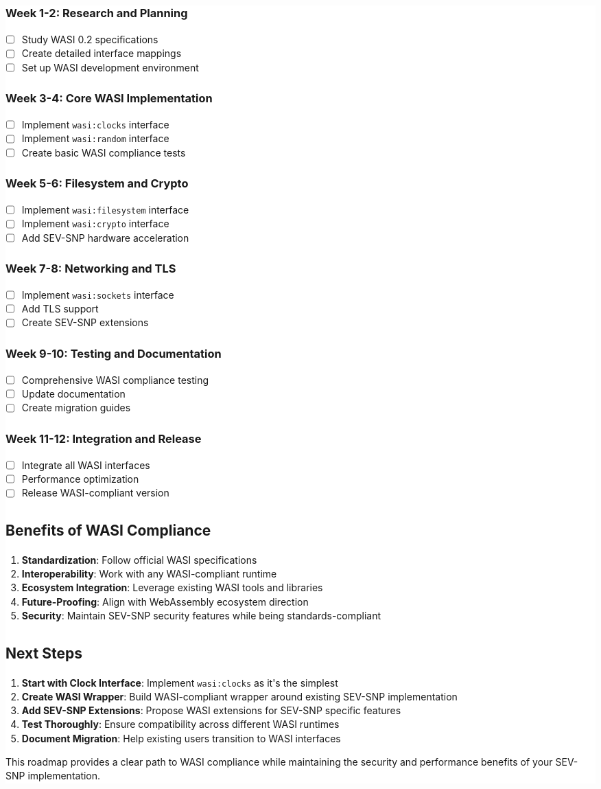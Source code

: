 ### Week 1-2: Research and Planning
- [ ] Study WASI 0.2 specifications
- [ ] Create detailed interface mappings
- [ ] Set up WASI development environment

### Week 3-4: Core WASI Implementation
- [ ] Implement `wasi:clocks` interface
- [ ] Implement `wasi:random` interface
- [ ] Create basic WASI compliance tests

### Week 5-6: Filesystem and Crypto
- [ ] Implement `wasi:filesystem` interface
- [ ] Implement `wasi:crypto` interface
- [ ] Add SEV-SNP hardware acceleration

### Week 7-8: Networking and TLS
- [ ] Implement `wasi:sockets` interface
- [ ] Add TLS support
- [ ] Create SEV-SNP extensions

### Week 9-10: Testing and Documentation
- [ ] Comprehensive WASI compliance testing
- [ ] Update documentation
- [ ] Create migration guides

### Week 11-12: Integration and Release
- [ ] Integrate all WASI interfaces
- [ ] Performance optimization
- [ ] Release WASI-compliant version

## Benefits of WASI Compliance

1. **Standardization**: Follow official WASI specifications
2. **Interoperability**: Work with any WASI-compliant runtime
3. **Ecosystem Integration**: Leverage existing WASI tools and libraries
4. **Future-Proofing**: Align with WebAssembly ecosystem direction
5. **Security**: Maintain SEV-SNP security features while being standards-compliant

## Next Steps

1. **Start with Clock Interface**: Implement `wasi:clocks` as it's the simplest
2. **Create WASI Wrapper**: Build WASI-compliant wrapper around existing SEV-SNP implementation
3. **Add SEV-SNP Extensions**: Propose WASI extensions for SEV-SNP specific features
4. **Test Thoroughly**: Ensure compatibility across different WASI runtimes
5. **Document Migration**: Help existing users transition to WASI interfaces

This roadmap provides a clear path to WASI compliance while maintaining the security and performance benefits of your SEV-SNP implementation. 